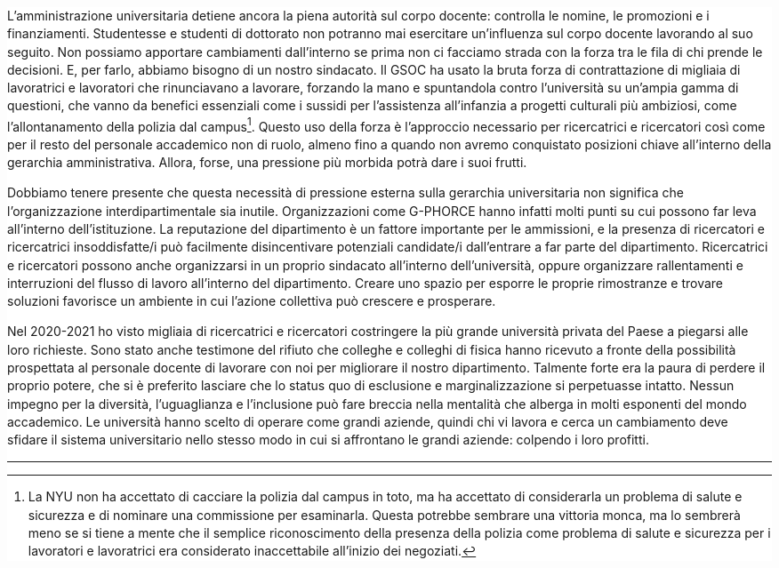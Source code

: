 L’amministrazione universitaria detiene ancora la piena autorità sul corpo docente: controlla le nomine, le promozioni e i finanziamenti. Studentesse e studenti di dottorato non potranno mai esercitare un’influenza sul corpo docente lavorando al suo seguito. Non possiamo apportare cambiamenti dall’interno se prima non ci facciamo strada con la forza tra le fila di chi prende le decisioni. E, per farlo, abbiamo bisogno di un nostro sindacato. Il GSOC ha usato la bruta forza di contrattazione di migliaia di lavoratrici e lavoratori che rinunciavano a lavorare, forzando la mano e spuntandola contro l’università su un’ampia gamma di questioni, che vanno da benefici essenziali come i sussidi per l’assistenza all’infanzia a progetti culturali più ambiziosi, come l’allontanamento della polizia dal campus[^13]. Questo uso della forza è l’approccio necessario per ricercatrici e ricercatori così come per il resto del personale accademico non di ruolo, almeno fino a quando non avremo conquistato posizioni chiave all’interno della gerarchia amministrativa. Allora, forse, una pressione più morbida potrà dare i suoi frutti.

Dobbiamo tenere presente che questa necessità di pressione esterna sulla gerarchia universitaria non significa che l’organizzazione interdipartimentale sia inutile. Organizzazioni come G-PHORCE hanno infatti molti punti su cui possono far leva all’interno dell’istituzione. La reputazione del dipartimento è un fattore importante per le ammissioni, e la presenza di ricercatori e ricercatrici insoddisfatte/i può facilmente disincentivare potenziali candidate/i dall’entrare a far parte del dipartimento. Ricercatrici e ricercatori possono anche organizzarsi in un proprio sindacato all’interno dell’università, oppure organizzare rallentamenti e interruzioni del flusso di lavoro all’interno del dipartimento. Creare uno spazio per esporre le proprie rimostranze e trovare soluzioni favorisce un ambiente in cui l’azione collettiva può crescere e prosperare.

Nel 2020-2021 ho visto migliaia di ricercatrici e ricercatori costringere la più grande università privata del Paese a piegarsi alle loro richieste. Sono stato anche testimone del rifiuto che colleghe e colleghi di fisica hanno ricevuto a fronte della possibilità prospettata al personale docente di lavorare con noi per migliorare il nostro dipartimento. Talmente forte era la paura di perdere il proprio potere, che si è preferito lasciare che lo status quo di esclusione e marginalizzazione si perpetuasse intatto. Nessun impegno per la diversità, l’uguaglianza e l’inclusione può fare breccia nella mentalità che alberga in molti esponenti del mondo accademico. Le università hanno scelto di operare come grandi aziende, quindi chi vi lavora e cerca un cambiamento deve sfidare il sistema universitario nello stesso modo in cui si affrontano le grandi aziende: colpendo i loro profitti.

****

[^1]: Salvador Vidal-Ortiz, “Dismantling Whiteness in Academy”, Insider Higher Ed 10 novembre 2017, [https://www.insidehighered.com/advice/2017/11/10/how-whiteness-structuring-interactions-higher-education-essay](https://www.insidehighered.com/advice/2017/11/10/how-whiteness-structuring-interactions-higher-education-essay)

[^2]: Michelle Yang, “UC academic student workers demand housing support, equitable job opportunities”, Daily Bruin, 25 maggio 2022, [https://dailybruin.com/2022/05/25/uc-academic-student-workers-demand-housing-support-equitable-job-opportunities](https://dailybruin.com/2022/05/25/uc-academic-student-workers-demand-housing-support-equitable-job-opportunities), & Scott Jaschick “What Academic Labor Wants”, Inside Higher Ed, 12 luglio 2021, [https://www.insidehighered.com/news/2021/07/12/summit-academic-unions-envisions-broad-changes-higher-education](https://www.insidehighered.com/news/2021/07/12/summit-academic-unions-envisions-broad-changes-higher-education)

[^3]: Sarah Shandera et al. “RASE: Modeling cumulative disadvantage due to marginalized group status in academia”, PLoS ONE, 16 dicembre 2021

[^4]: SWC-UAW Local 2170, SENS-UAW Local 7902, FGSW-CWA

[^5]: Gli altri membri fondatori erano Paul McNulty, Cristina Mondino, Marco Muzio e Kate Storey-Fisher. La maggior parte del lavoro fondativo è stato svolto da Marco (compresa la stesura della maggior parte del nostro statuto), che in qualche modo è riuscito anche a scrivere e difendere la sua tesi nello stesso anno. [https://physics.nyu.edu/gphorce/](https://physics.nyu.edu/gphorce/).

[^6]: Un resoconto dettagliato delle modifiche apportate al contratto è disponibile all’indirizzo [https://makingabetternyu.org/2021/05/15/tentative-agreement-with-nyu-reached-membership-to-vote/](https://makingabetternyu.org/2021/05/15/tentative-agreement-with-nyu-reached-membership-to-vote/). Questi sono stati i cambiamenti finali che hanno avuto luogo dopo la conclusione di tutte le attività di organizzazione e contrattazione.

[^7]: Lau Guzman, “NYU Grad Student Union Votes In Favor of Authorizing a Strike”, NYU Local, 13 aprile 2021, [https://nyulocal.com/nyu-grad-student-union-votes-in-favor-of-authorizing-a-strike-18f627137ea5](https://nyulocal.com/nyu-grad-student-union-votes-in-favor-of-authorizing-a-strike-18f627137ea5). Il tasso di partecipazione del 70% è una stima: le schede votate per lo sciopero sono state 1386, pari a circa il 70% degli iscritti al GSOC, circa 2000 lavoratori e lavoratrici laureati.

[^8]: Emma Goldberg, “‘They’re Trying to Bully Us’: N.Y.U. Graduate Students Are Back on Strike”, New York Times, 30 aprile 2020, [https://www.nytimes.com/2021/04/30/nyregion/nyu-strike.html](https://www.nytimes.com/2021/04/30/nyregion/nyu-strike.html)

[^9]: In fisica, il principale sforzo organizzativo che ne è derivato a livello nazionale è stato Particles for Justice. [https://www.particlesforjustice.org/](https://www.particlesforjustice.org/)


[^10]: National Science Foundation, “Women, Minorities, and Persons with Disabilities in Science and Engineering”. [https://www.nsf.gov/statistics/2017/nsf17310/digest/fod-women/physics.cfm](https://www.nsf.gov/statistics/2017/nsf17310/digest/fod-women/physics.cfm)
[^11]: Nicholas Young and Marcos Caballero, “Physics Graduate Record Exam does not help applicants ‘stand out’”, Physical Review Education Research, 23 giugno 2021
[^12]: Dichiarazione di NYU GSAS “FUNDING AND FEE WAIVER EXTENSIONS FOR CONTINUING PHD STUDENTS”. [gsas.nyu.edu/coronavirus-information/funding-and-fee-waiver-extensions-for-continuing-phd-students.html](gsas.nyu.edu/coronavirus-information/funding-and-fee-waiver-extensions-for-continuing-phd-students.html)
[^13]: La NYU non ha accettato di cacciare la polizia dal campus in toto, ma ha accettato di considerarla un problema di salute e sicurezza e di nominare una commissione per esaminarla. Questa potrebbe sembrare una vittoria monca, ma lo sembrerà meno se si tiene a mente che il semplice riconoscimento della presenza della polizia come problema di salute e sicurezza per i lavoratori e lavoratrici era considerato inaccettabile all’inizio dei negoziati.